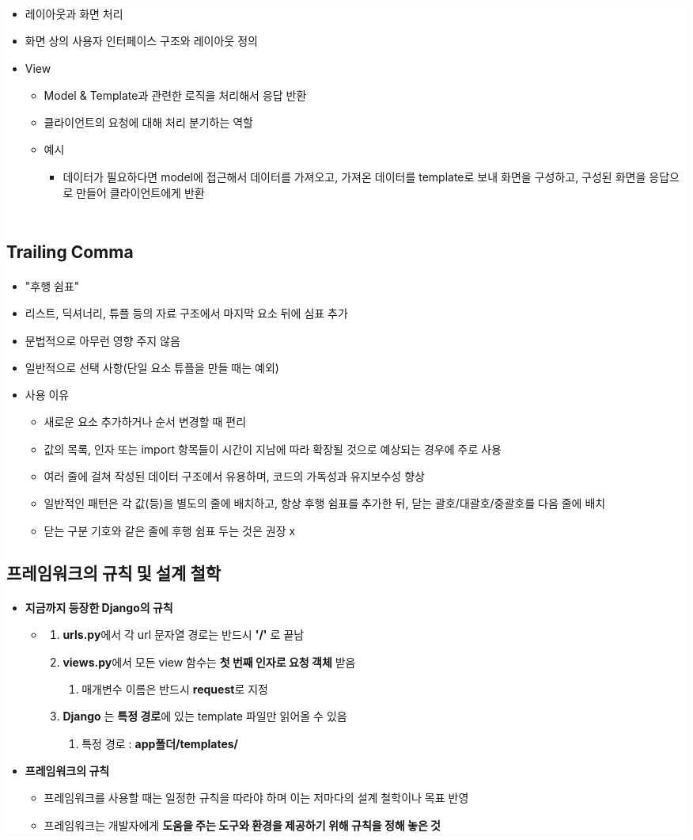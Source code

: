   - 레이아웃과 화면 처리
  
  - 화면 상의 사용자 인터페이스 구조와 레이아웃 정의

- View
  
  - Model & Template과 관련한 로직을 처리해서 응답 반환
  
  - 클라이언트의 요청에 대해 처리 분기하는 역할
  
  - 예시
    
    - 데이터가 필요하다면 model에 접근해서 데이터를 가져오고, 가져온 데이터를 template로 보내 화면을 구성하고, 구성된 화면을 응답으로 만들어 클라이언트에게 반환
  
  <img src="file:///C:/Users/SSAFY/AppData/Roaming/marktext/images/2025-03-24-11-02-07-image.png" title="" alt="" data-align="center">



## Trailing Comma

- "후행 쉼표"

- 리스트, 딕셔너리, 튜플 등의 자료 구조에서 마지막 요소 뒤에 심표 추가

- 문법적으로 아무런 영향 주지 않음

- 일반적으로 선택 사항(단일 요소 튜플을 만들 때는 예외)

- 사용 이유
  
  - 새로운 요소 추가하거나 순서 변경할 때 편리
  
  - 값의 목록, 인자 또는 import 항목들이  시간이 지남에 따라 확장될 것으로 예상되는 경우에 주로 사용
  
  - 여러 줄에 걸쳐 작성된 데이터 구조에서 유용하며, 코드의 가독성과 유지보수성 향상
  
  - 일반적인 패턴은 각 값(등)을 별도의 줄에 배치하고, 항상 후행 쉼표를 추가한 뒤, 닫는 괄호/대괄호/중괄호를 다음 줄에 배치
  
  - 닫는 구분 기호와 같은 줄에 후행 쉼표 두는 것은 권장 x



## 프레임워크의 규칙 및 설계 철학

- **지금까지 등장한 Django의 규칙**
  
  - 1. **urls.py**에서 각 url 문자열 경로는 반드시 **'/'** 로 끝남
    
    2. **views.py**에서 모든 view 함수는 **첫 번째 인자로 요청 객체** 받음
       
       1. 매개변수 이름은 반드시 **request**로 지정
    
    3. **Django** 는 **특정 경로**에 있는 template 파일만 읽어올 수 있음
       
       1. 특정 경로 : **app폴더/templates/**

- **프레임워크의 규칙**
  
  - 프레임워크를 사용할 때는 일정한 규칙을 따라야 하며 이는 저마다의 설계 철학이나 목표 반영
  
  - 프레임워크는 개발자에게 **도움을 주는 도구와 환경을 제공하기 위해 규칙을 정해 놓은 것**
